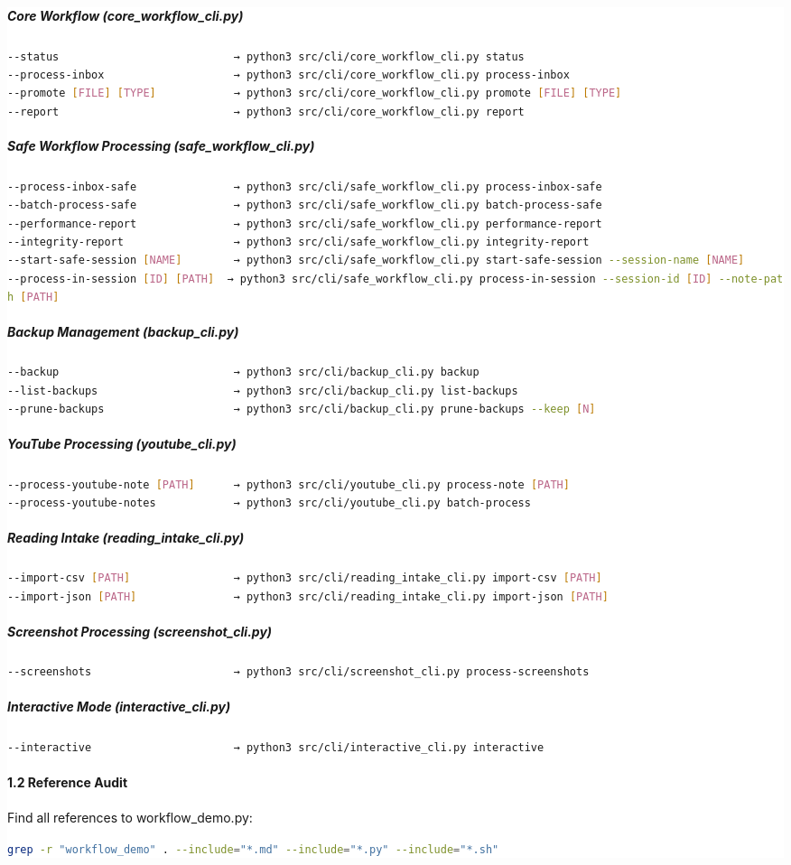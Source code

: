 ##### **Core Workflow (core_workflow_cli.py)**
```bash
--status                           → python3 src/cli/core_workflow_cli.py status
--process-inbox                    → python3 src/cli/core_workflow_cli.py process-inbox
--promote [FILE] [TYPE]            → python3 src/cli/core_workflow_cli.py promote [FILE] [TYPE]
--report                           → python3 src/cli/core_workflow_cli.py report
```

##### **Safe Workflow Processing (safe_workflow_cli.py)**
```bash
--process-inbox-safe               → python3 src/cli/safe_workflow_cli.py process-inbox-safe
--batch-process-safe               → python3 src/cli/safe_workflow_cli.py batch-process-safe
--performance-report               → python3 src/cli/safe_workflow_cli.py performance-report
--integrity-report                 → python3 src/cli/safe_workflow_cli.py integrity-report
--start-safe-session [NAME]        → python3 src/cli/safe_workflow_cli.py start-safe-session --session-name [NAME]
--process-in-session [ID] [PATH]  → python3 src/cli/safe_workflow_cli.py process-in-session --session-id [ID] --note-path [PATH]
```

##### **Backup Management (backup_cli.py)**
```bash
--backup                           → python3 src/cli/backup_cli.py backup
--list-backups                     → python3 src/cli/backup_cli.py list-backups
--prune-backups                    → python3 src/cli/backup_cli.py prune-backups --keep [N]
```

##### **YouTube Processing (youtube_cli.py)**
```bash
--process-youtube-note [PATH]      → python3 src/cli/youtube_cli.py process-note [PATH]
--process-youtube-notes            → python3 src/cli/youtube_cli.py batch-process
```

##### **Reading Intake (reading_intake_cli.py)**
```bash
--import-csv [PATH]                → python3 src/cli/reading_intake_cli.py import-csv [PATH]
--import-json [PATH]               → python3 src/cli/reading_intake_cli.py import-json [PATH]
```

##### **Screenshot Processing (screenshot_cli.py)**
```bash
--screenshots                      → python3 src/cli/screenshot_cli.py process-screenshots
```

##### **Interactive Mode (interactive_cli.py)**
```bash
--interactive                      → python3 src/cli/interactive_cli.py interactive
```

#### **1.2 Reference Audit**
Find all references to workflow_demo.py:
```bash
grep -r "workflow_demo" . --include="*.md" --include="*.py" --include="*.sh"
```
